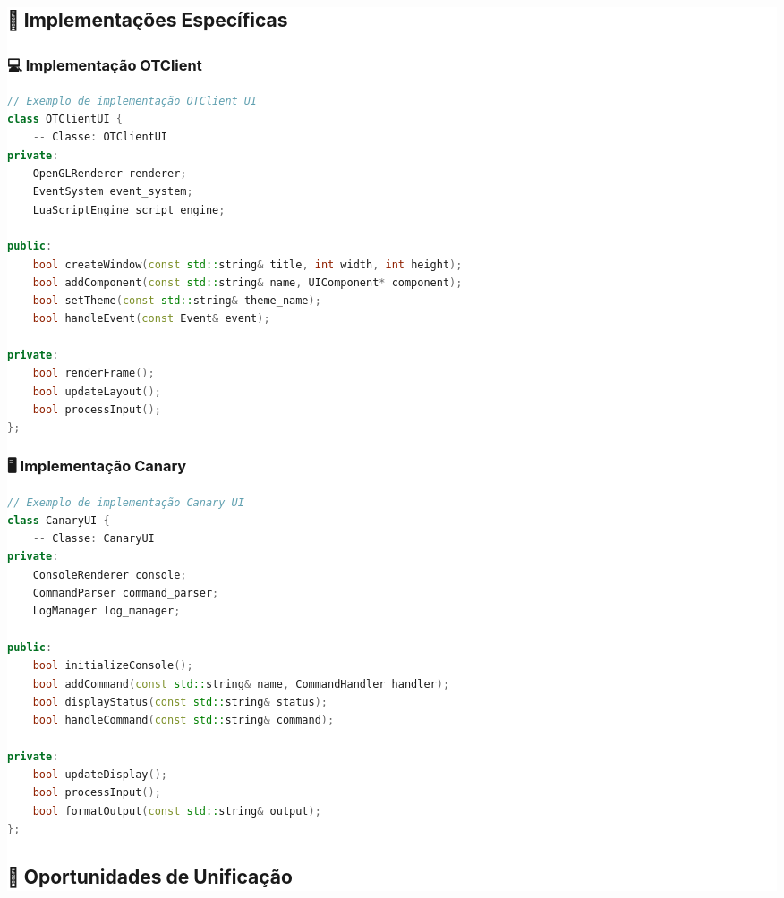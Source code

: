 ## 🔧 **Implementações Específicas**

### **💻 Implementação OTClient**
```cpp
// Exemplo de implementação OTClient UI
class OTClientUI {
    -- Classe: OTClientUI
private:
    OpenGLRenderer renderer;
    EventSystem event_system;
    LuaScriptEngine script_engine;
    
public:
    bool createWindow(const std::string& title, int width, int height);
    bool addComponent(const std::string& name, UIComponent* component);
    bool setTheme(const std::string& theme_name);
    bool handleEvent(const Event& event);
    
private:
    bool renderFrame();
    bool updateLayout();
    bool processInput();
};
```

### **🖥️ Implementação Canary**
```cpp
// Exemplo de implementação Canary UI
class CanaryUI {
    -- Classe: CanaryUI
private:
    ConsoleRenderer console;
    CommandParser command_parser;
    LogManager log_manager;
    
public:
    bool initializeConsole();
    bool addCommand(const std::string& name, CommandHandler handler);
    bool displayStatus(const std::string& status);
    bool handleCommand(const std::string& command);
    
private:
    bool updateDisplay();
    bool processInput();
    bool formatOutput(const std::string& output);
};
```

## 🔄 **Oportunidades de Unificação**
